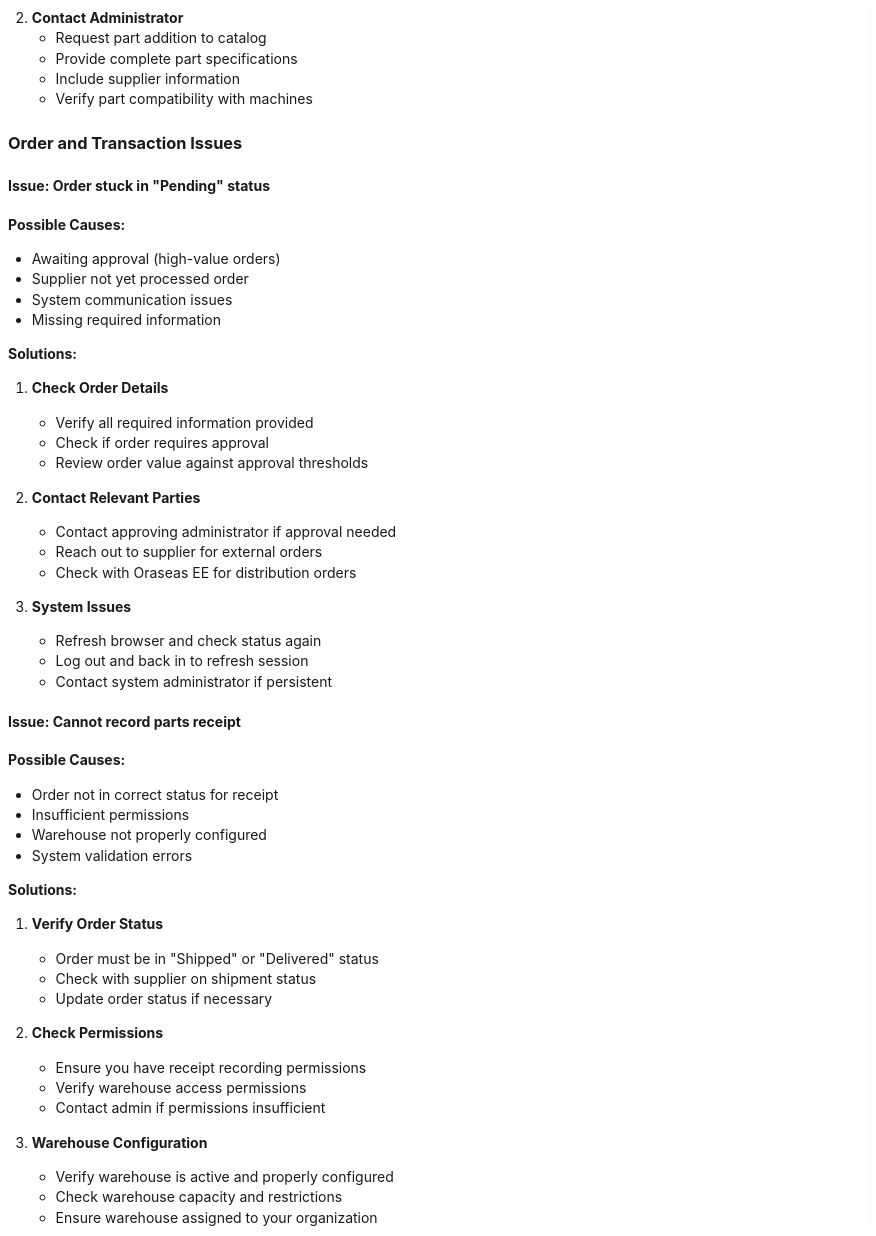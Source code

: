 2. **Contact Administrator**
   - Request part addition to catalog
   - Provide complete part specifications
   - Include supplier information
   - Verify part compatibility with machines

### Order and Transaction Issues

#### Issue: Order stuck in "Pending" status

**Possible Causes:**
- Awaiting approval (high-value orders)
- Supplier not yet processed order
- System communication issues
- Missing required information

**Solutions:**
1. **Check Order Details**
   - Verify all required information provided
   - Check if order requires approval
   - Review order value against approval thresholds

2. **Contact Relevant Parties**
   - Contact approving administrator if approval needed
   - Reach out to supplier for external orders
   - Check with Oraseas EE for distribution orders

3. **System Issues**
   - Refresh browser and check status again
   - Log out and back in to refresh session
   - Contact system administrator if persistent

#### Issue: Cannot record parts receipt

**Possible Causes:**
- Order not in correct status for receipt
- Insufficient permissions
- Warehouse not properly configured
- System validation errors

**Solutions:**
1. **Verify Order Status**
   - Order must be in "Shipped" or "Delivered" status
   - Check with supplier on shipment status
   - Update order status if necessary

2. **Check Permissions**
   - Ensure you have receipt recording permissions
   - Verify warehouse access permissions
   - Contact admin if permissions insufficient

3. **Warehouse Configuration**
   - Verify warehouse is active and properly configured
   - Check warehouse capacity and restrictions
   - Ensure warehouse assigned to your organization

